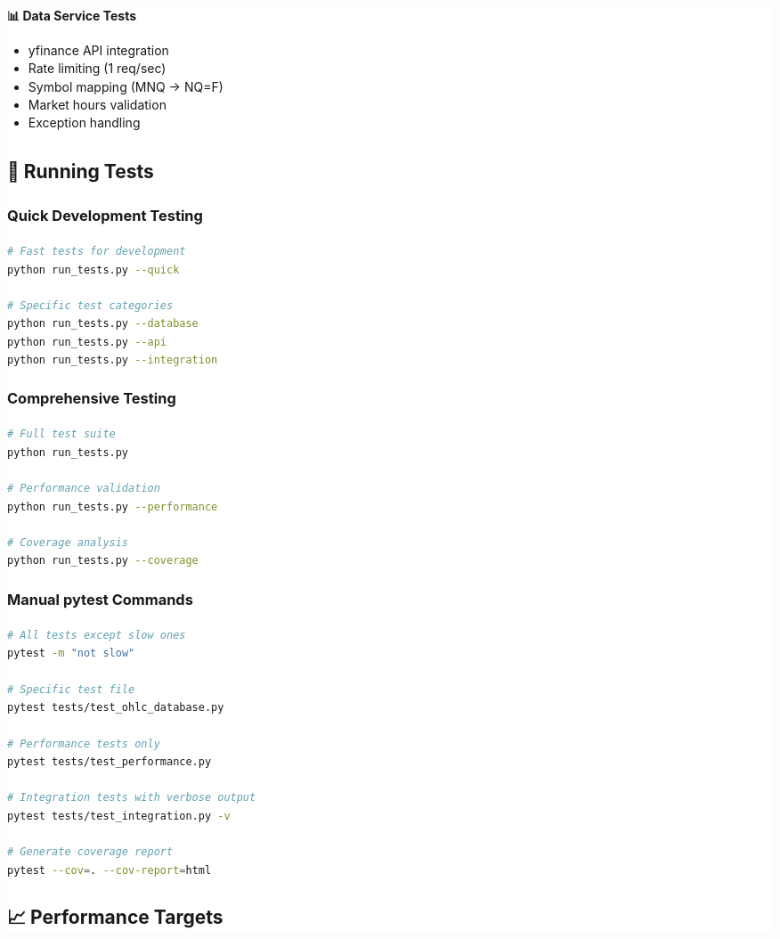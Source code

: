 #### 📊 **Data Service Tests**
- yfinance API integration
- Rate limiting (1 req/sec)
- Symbol mapping (MNQ → NQ=F)
- Market hours validation
- Exception handling

## 🏃 Running Tests

### Quick Development Testing
```bash
# Fast tests for development
python run_tests.py --quick

# Specific test categories
python run_tests.py --database
python run_tests.py --api
python run_tests.py --integration
```

### Comprehensive Testing
```bash
# Full test suite
python run_tests.py

# Performance validation
python run_tests.py --performance

# Coverage analysis
python run_tests.py --coverage
```

### Manual pytest Commands
```bash
# All tests except slow ones
pytest -m "not slow"

# Specific test file
pytest tests/test_ohlc_database.py

# Performance tests only
pytest tests/test_performance.py

# Integration tests with verbose output
pytest tests/test_integration.py -v

# Generate coverage report
pytest --cov=. --cov-report=html
```

## 📈 Performance Targets
